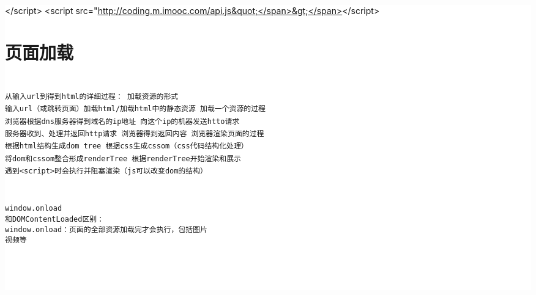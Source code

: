 </span></span></span></span></span></span></span><span class="hljs-tag">&lt;/<span class="hljs-name">script</span>&gt;</span>
<span class="hljs-tag">&lt;<span class="hljs-name">script</span> <span class="hljs-attr">src</span>=<span class="hljs-string">&quot;http://coding.m.imooc.com/api.js&quot;</span>&gt;</span><span class="undefined"></span><span class="hljs-tag">&lt;/<span class="hljs-name">script</span>&gt;</span></code></pre><h1 id="articleHeader26">&#x9875;&#x9762;&#x52A0;&#x8F7D;</h1><div class="widget-codetool" style="display:none"><div class="widget-codetool--inner"><span class="selectCode code-tool" data-toggle="tooltip" data-placement="top" title="" data-original-title="&#x5168;&#x9009;"></span> <span type="button" class="copyCode code-tool" data-toggle="tooltip" data-placement="top" data-clipboard-text=" &#x4ECE;&#x8F93;&#x5165;url&#x5230;&#x5F97;&#x5230;html&#x7684;&#x8BE6;&#x7EC6;&#x8FC7;&#x7A0B;&#xFF1A;
 &#x52A0;&#x8F7D;&#x8D44;&#x6E90;&#x7684;&#x5F62;&#x5F0F; &#x8F93;&#x5165;url&#xFF08;&#x6216;&#x8DF3;&#x8F6C;&#x9875;&#x9762;&#xFF09;&#x52A0;&#x8F7D;html/&#x52A0;&#x8F7D;html&#x4E2D;&#x7684;&#x9759;&#x6001;&#x8D44;&#x6E90;
 &#x52A0;&#x8F7D;&#x4E00;&#x4E2A;&#x8D44;&#x6E90;&#x7684;&#x8FC7;&#x7A0B; &#x6D4F;&#x89C8;&#x5668;&#x6839;&#x636E;dns&#x670D;&#x52A1;&#x5668;&#x5F97;&#x5230;&#x57DF;&#x540D;&#x7684;ip&#x5730;&#x5740; &#x5411;&#x8FD9;&#x4E2A;ip&#x7684;&#x673A;&#x5668;&#x53D1;&#x9001;htto&#x8BF7;&#x6C42; &#x670D;&#x52A1;&#x5668;&#x6536;&#x5230;&#x3001;&#x5904;&#x7406;&#x5E76;&#x8FD4;&#x56DE;http&#x8BF7;&#x6C42; &#x6D4F;&#x89C8;&#x5668;&#x5F97;&#x5230;&#x8FD4;&#x56DE;&#x5185;&#x5BB9;
&#x6D4F;&#x89C8;&#x5668;&#x6E32;&#x67D3;&#x9875;&#x9762;&#x7684;&#x8FC7;&#x7A0B; &#x6839;&#x636E;html&#x7ED3;&#x6784;&#x751F;&#x6210;dom tree  &#x6839;&#x636E;css&#x751F;&#x6210;cssom&#xFF08;css&#x4EE3;&#x7801;&#x7ED3;&#x6784;&#x5316;&#x5904;&#x7406;&#xFF09; &#x5C06;dom&#x548C;cssom&#x6574;&#x5408;&#x5F62;&#x6210;renderTree &#x6839;&#x636E;renderTree&#x5F00;&#x59CB;&#x6E32;&#x67D3;&#x548C;&#x5C55;&#x793A; &#x9047;&#x5230;&lt;script&gt;&#x65F6;&#x4F1A;&#x6267;&#x884C;&#x5E76;&#x963B;&#x585E;&#x6E32;&#x67D3;&#xFF08;js&#x53EF;&#x4EE5;&#x6539;&#x53D8;dom&#x7684;&#x7ED3;&#x6784;&#xFF09;

window.onload &#x548C;DOMContentLoaded&#x533A;&#x522B;&#xFF1A;
window.onload&#xFF1A;&#x9875;&#x9762;&#x7684;&#x5168;&#x90E8;&#x8D44;&#x6E90;&#x52A0;&#x8F7D;&#x5B8C;&#x624D;&#x4F1A;&#x6267;&#x884C;&#xFF0C;&#x5305;&#x62EC;&#x56FE;&#x7247; &#x89C6;&#x9891;&#x7B49;
DOMContentLoaded&#xFF1A;dom&#x6E32;&#x67D3;&#x5B8C;&#x5373;&#x53EF;&#x6267;&#x884C;&#xFF0C;&#x6B64;&#x65F6;&#x56FE;&#x7247; &#x89C6;&#x9891;&#x8FD8;&#x53EF;&#x80FD;&#x6CA1;&#x6709;&#x52A0;&#x8F7D;&#x5B8C;" title="" data-original-title="&#x590D;&#x5236;"></span> <span type="button" class="saveToNote code-tool" data-toggle="tooltip" data-placement="top" title="" data-original-title="&#x653E;&#x8FDB;&#x7B14;&#x8BB0;"></span></div></div><pre class="hljs xml"><code> &#x4ECE;&#x8F93;&#x5165;url&#x5230;&#x5F97;&#x5230;html&#x7684;&#x8BE6;&#x7EC6;&#x8FC7;&#x7A0B;&#xFF1A;
 &#x52A0;&#x8F7D;&#x8D44;&#x6E90;&#x7684;&#x5F62;&#x5F0F; &#x8F93;&#x5165;url&#xFF08;&#x6216;&#x8DF3;&#x8F6C;&#x9875;&#x9762;&#xFF09;&#x52A0;&#x8F7D;html/&#x52A0;&#x8F7D;html&#x4E2D;&#x7684;&#x9759;&#x6001;&#x8D44;&#x6E90;
 &#x52A0;&#x8F7D;&#x4E00;&#x4E2A;&#x8D44;&#x6E90;&#x7684;&#x8FC7;&#x7A0B; &#x6D4F;&#x89C8;&#x5668;&#x6839;&#x636E;dns&#x670D;&#x52A1;&#x5668;&#x5F97;&#x5230;&#x57DF;&#x540D;&#x7684;ip&#x5730;&#x5740; &#x5411;&#x8FD9;&#x4E2A;ip&#x7684;&#x673A;&#x5668;&#x53D1;&#x9001;htto&#x8BF7;&#x6C42; &#x670D;&#x52A1;&#x5668;&#x6536;&#x5230;&#x3001;&#x5904;&#x7406;&#x5E76;&#x8FD4;&#x56DE;http&#x8BF7;&#x6C42; &#x6D4F;&#x89C8;&#x5668;&#x5F97;&#x5230;&#x8FD4;&#x56DE;&#x5185;&#x5BB9;
&#x6D4F;&#x89C8;&#x5668;&#x6E32;&#x67D3;&#x9875;&#x9762;&#x7684;&#x8FC7;&#x7A0B; &#x6839;&#x636E;html&#x7ED3;&#x6784;&#x751F;&#x6210;dom tree  &#x6839;&#x636E;css&#x751F;&#x6210;cssom&#xFF08;css&#x4EE3;&#x7801;&#x7ED3;&#x6784;&#x5316;&#x5904;&#x7406;&#xFF09; &#x5C06;dom&#x548C;cssom&#x6574;&#x5408;&#x5F62;&#x6210;renderTree &#x6839;&#x636E;renderTree&#x5F00;&#x59CB;&#x6E32;&#x67D3;&#x548C;&#x5C55;&#x793A; &#x9047;&#x5230;<span class="hljs-tag">&lt;<span class="hljs-name">script</span>&gt;</span><span class="javascript">&#x65F6;&#x4F1A;&#x6267;&#x884C;&#x5E76;&#x963B;&#x585E;&#x6E32;&#x67D3;&#xFF08;js&#x53EF;&#x4EE5;&#x6539;&#x53D8;dom&#x7684;&#x7ED3;&#x6784;&#xFF09;

<span class="hljs-built_in">window</span>.onload &#x548C;DOMContentLoaded&#x533A;&#x522B;&#xFF1A;
<span class="hljs-built_in">window</span>.onload&#xFF1A;&#x9875;&#x9762;&#x7684;&#x5168;&#x90E8;&#x8D44;&#x6E90;&#x52A0;&#x8F7D;&#x5B8C;&#x624D;&#x4F1A;&#x6267;&#x884C;&#xFF0C;&#x5305;&#x62EC;&#x56FE;&#x7247; &#x89C6;&#x9891;&#x7B49;